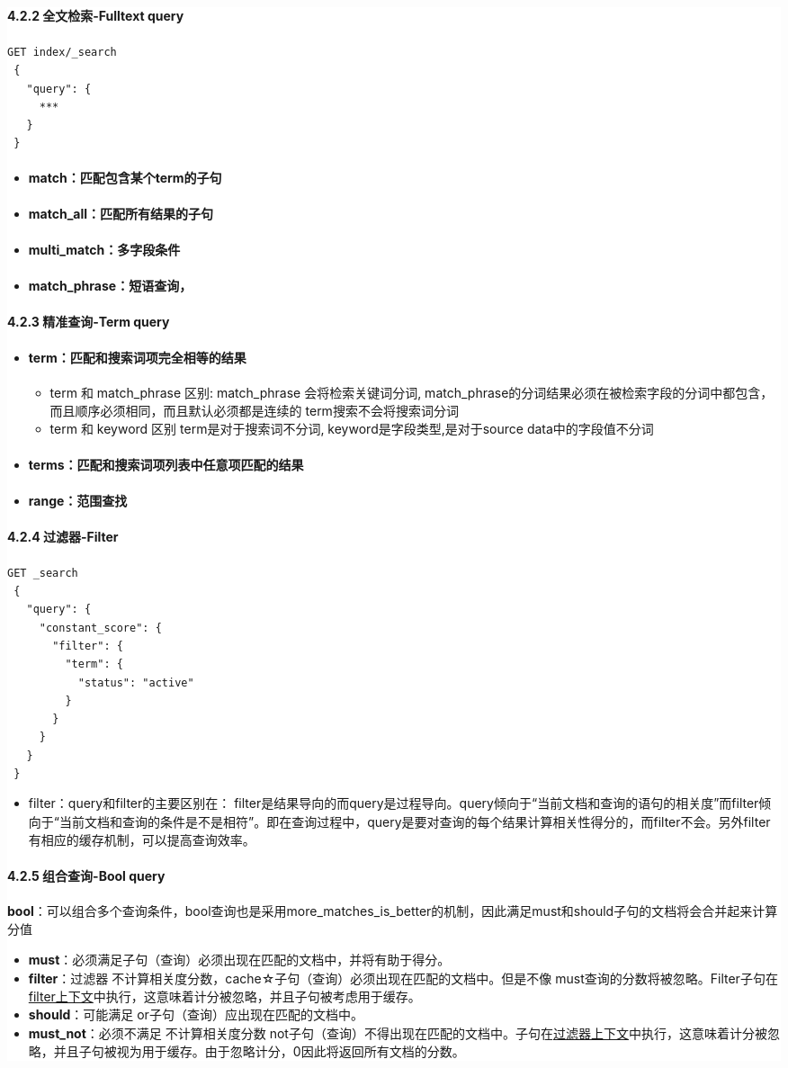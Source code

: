 #### 4.2.2 全文检索-Fulltext query

```
GET index/_search
 {
   "query": {
     ***
   }
 }
```

* #### match：匹配包含某个term的子句
* #### match_all：匹配所有结果的子句
* #### multi_match：多字段条件
* #### match_phrase：短语查询，

#### 4.2.3 精准查询-Term query

* #### term：匹配和搜索词项完全相等的结果
  
  * term 和 match_phrase 区别:
    match_phrase 会将检索关键词分词, match_phrase的分词结果必须在被检索字段的分词中都包含，而且顺序必须相同，而且默认必须都是连续的
    term搜索不会将搜索词分词
  * term 和 keyword 区别
    term是对于搜索词不分词,
    keyword是字段类型,是对于source data中的字段值不分词
* #### terms：匹配和搜索词项列表中任意项匹配的结果
* #### range：范围查找

#### 4.2.4 过滤器-Filter

```
GET _search
 {
   "query": {
     "constant_score": {
       "filter": {
         "term": {
           "status": "active"
         }
       }
     }
   }
 }
```

* filter：query和filter的主要区别在： filter是结果导向的而query是过程导向。query倾向于“当前文档和查询的语句的相关度”而filter倾向于“当前文档和查询的条件是不是相符”。即在查询过程中，query是要对查询的每个结果计算相关性得分的，而filter不会。另外filter有相应的缓存机制，可以提高查询效率。

#### 4.2.5 组合查询-Bool query

**bool**：可以组合多个查询条件，bool查询也是采用more_matches_is_better的机制，因此满足must和should子句的文档将会合并起来计算分值

* **must**：必须满足子句（查询）必须出现在匹配的文档中，并将有助于得分。
* **filter**：过滤器 不计算相关度分数，cache☆子句（查询）必须出现在匹配的文档中。但是不像 must查询的分数将被忽略。Filter子句在[filter上下文](https://www.elastic.co/guide/en/elasticsearch/reference/current/query-filter-context.html)中执行，这意味着计分被忽略，并且子句被考虑用于缓存。
* **should**：可能满足 or子句（查询）应出现在匹配的文档中。
* **must_not**：必须不满足 不计算相关度分数  not子句（查询）不得出现在匹配的文档中。子句在[过滤器上下文](https://www.elastic.co/guide/en/elasticsearch/reference/current/query-filter-context.html)中执行，这意味着计分被忽略，并且子句被视为用于缓存。由于忽略计分，0因此将返回所有文档的分数。

